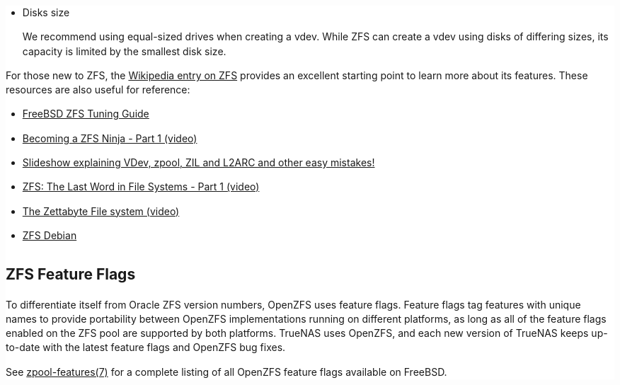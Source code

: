 * Disks size
  
  We recommend using equal-sized drives when creating a vdev. 
  While ZFS can create a vdev using disks of differing sizes, its capacity is limited by the smallest disk size.

For those new to ZFS, the [Wikipedia entry on ZFS](https://en.wikipedia.org/wiki/Zfs) provides an excellent starting point to learn more about its features. 
These resources are also useful for reference:

* [FreeBSD ZFS Tuning Guide](https://wiki.freebsd.org/ZFSTuningGuide)

* [Becoming a ZFS Ninja - Part 1 (video)](https://www.youtube.com/watch?v=tPsV_8k-aVU)

* [Slideshow explaining VDev, zpool, ZIL and L2ARC and other easy mistakes!](https://forums.freenas.org/index.php?threads/slideshow-explaining-vdev-zpool-zil-and-l2arc-for-noobs.7775/)

* [ZFS: The Last Word in File Systems - Part 1 (video)](https://www.youtube.com/watch?v=NRoUC9P1PmA)

* [The Zettabyte File system (video)](https://www.youtube.com/watch?v=ptY6-K78McY)

* [ZFS Debian](https://wiki.debian.org/ZFS)

## ZFS Feature Flags

To differentiate itself from Oracle ZFS version numbers, OpenZFS uses feature flags. 
Feature flags tag features with unique names to provide portability between OpenZFS implementations running on different platforms, as long as all of the feature flags enabled on the ZFS pool are supported by both platforms. 
TrueNAS uses OpenZFS, and each new version of TrueNAS keeps up-to-date with the latest feature flags and OpenZFS bug fixes. 

See [zpool-features(7)](https://www.freebsd.org/cgi/man.cgi?query=zpool-features) for a complete listing of all OpenZFS feature flags available on FreeBSD.
